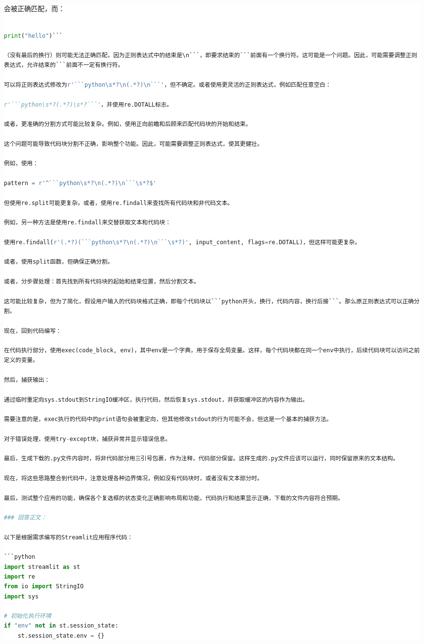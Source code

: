 会被正确匹配，而：

```python

print("hello")```

（没有最后的换行）则可能无法正确匹配，因为正则表达式中的结束是\n```，即要求结束的```前面有一个换行符。这可能是一个问题。因此，可能需要调整正则表达式，允许结束的```前面不一定有换行符。

可以将正则表达式修改为r'```python\s*?\n(.*?)\n```'，但不确定。或者使用更灵活的正则表达式，例如匹配任意空白：

r'```python\s*?(.*?)\s*?```'，并使用re.DOTALL标志。

或者，更准确的分割方式可能比较复杂。例如，使用正向前瞻和后顾来匹配代码块的开始和结束。

这个问题可能导致代码块分割不正确，影响整个功能。因此，可能需要调整正则表达式，使其更健壮。

例如，使用：

pattern = r'^```python\s*?\n(.*?)\n```\s*?$'

但使用re.split可能更复杂。或者，使用re.findall来查找所有代码块和非代码文本。

例如，另一种方法是使用re.findall来交替获取文本和代码块：

使用re.findall(r'(.*?)(```python\s*?\n(.*?)\n```\s*?)', input_content, flags=re.DOTALL)，但这样可能更复杂。

或者，使用split函数，但确保正确分割。

或者，分步骤处理：首先找到所有代码块的起始和结束位置，然后分割文本。

这可能比较复杂，但为了简化，假设用户输入的代码块格式正确，即每个代码块以```python开头，换行，代码内容，换行后接```。那么原正则表达式可以正确分割。

现在，回到代码编写：

在代码执行部分，使用exec(code_block, env)，其中env是一个字典，用于保存全局变量。这样，每个代码块都在同一个env中执行，后续代码块可以访问之前定义的变量。

然后，捕获输出：

通过临时重定向sys.stdout到StringIO缓冲区，执行代码，然后恢复sys.stdout，并获取缓冲区的内容作为输出。

需要注意的是，exec执行的代码中的print语句会被重定向，但其他修改stdout的行为可能不会，但这是一个基本的捕获方法。

对于错误处理，使用try-except块，捕获异常并显示错误信息。

最后，生成下载的.py文件内容时，将非代码部分用三引号包裹，作为注释，代码部分保留。这样生成的.py文件应该可以运行，同时保留原来的文本结构。

现在，将这些思路整合到代码中，注意处理各种边界情况，例如没有代码块时，或者没有文本部分时。

最后，测试整个应用的功能，确保各个复选框的状态变化正确影响布局和功能，代码执行和结果显示正确，下载的文件内容符合预期。

### 回答正文：

以下是根据需求编写的Streamlit应用程序代码：

```python
import streamlit as st
import re
from io import StringIO
import sys

# 初始化执行环境
if "env" not in st.session_state:
    st.session_state.env = {}

```